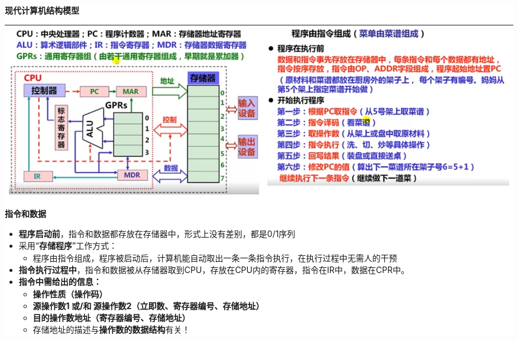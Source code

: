 **现代计算机结构模型**

| ![1695701225415](image/1695701225415.png) | ![1695701623875](image/1695701623875.png) |
| --------------------------------------- | --------------------------------------- |

**指令和数据**

- **程序启动前**，指令和数据都存放在存储器中，形式上没有差别，都是0/1序列
- 采用“**存储程序**”工作方式：
  - 程序由指令组成，程序被启动后，计算机能自动取出一条一条指令执行，在执行过程中无需人的干预
- **指令执行过程中**，指令和数据被从存储器取到CPU，存放在CPU内的寄存器，指令在IR中，数据在CPR中。
- **指令中需给出的信息：**
  - **操作性质（操作码）**
  - **源操作数1 或/和 源操作数2（立即数、寄存器编号、存储地址）**
  - **目的操作数地址（寄存器编号、存储地址）**
  - 存储地址的描述与**操作数的数据结构**有关！
